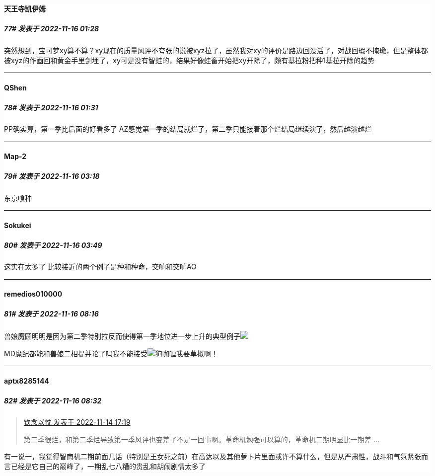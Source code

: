####  天王寺凯伊姆  
##### 77#       发表于 2022-11-16 01:28

突然想到，宝可梦xy算不算？xy现在的质量风评不夸张的说被xyz拉了，虽然我对xy的评价是路边回没活了，对战回瑕不掩瑜，但是整体都被xyz的作画回和黄金手里剑埋了，xy可是没有智蛙的，结果好像蛙畜开始把xy开除了，颇有基拉粉把种1基拉开除的趋势

*****

####  QShen  
##### 78#       发表于 2022-11-16 01:31

PP确实算，第一季比后面的好看多了
AZ感觉第一季的结局就烂了，第二季只能接着那个烂结局继续演了，然后越演越烂



*****

####  Map-2  
##### 79#       发表于 2022-11-16 03:18

东京喰种

*****

####  Sokukei  
##### 80#       发表于 2022-11-16 03:49

这实在太多了
比较接近的两个例子是种和种命，交响和交响AO



*****

####  remedios010000  
##### 81#       发表于 2022-11-16 08:16

兽娘魔圆明明是因为第二季特别拉反而使得第一季地位进一步上升的典型例子<img src="https://static.saraba1st.com/image/smiley/face2017/047.png" referrerpolicy="no-referrer">

MD魔纪都能和兽娘二相提并论了吗我不能接受<img src="https://static.saraba1st.com/image/smiley/face2017/134.png" referrerpolicy="no-referrer">狗咖喱我要草拟啊！



*****

####  aptx8285144  
##### 82#       发表于 2022-11-16 08:32

<blockquote><a href="httphttps://bbs.saraba1st.com/2b/forum.php?mod=redirect&amp;goto=findpost&amp;pid=58433405&amp;ptid=2104611" target="_blank">钦念以忱 发表于 2022-11-14 17:19</a>

第二季很烂，和第二季烂导致第一季风评也变差了不是一回事啊。革命机勉强可以算的，革命机二期明显比一期差 ...</blockquote>
有一说一，我觉得智商机二期前面几话（特别是王女死之前）在高达以及其他萝卜片里面或许不算什么，但是从严肃性，战斗和气氛紧张而言已经是它自己的巅峰了，一期乱七八糟的贵乱和胡闹剧情太多了

